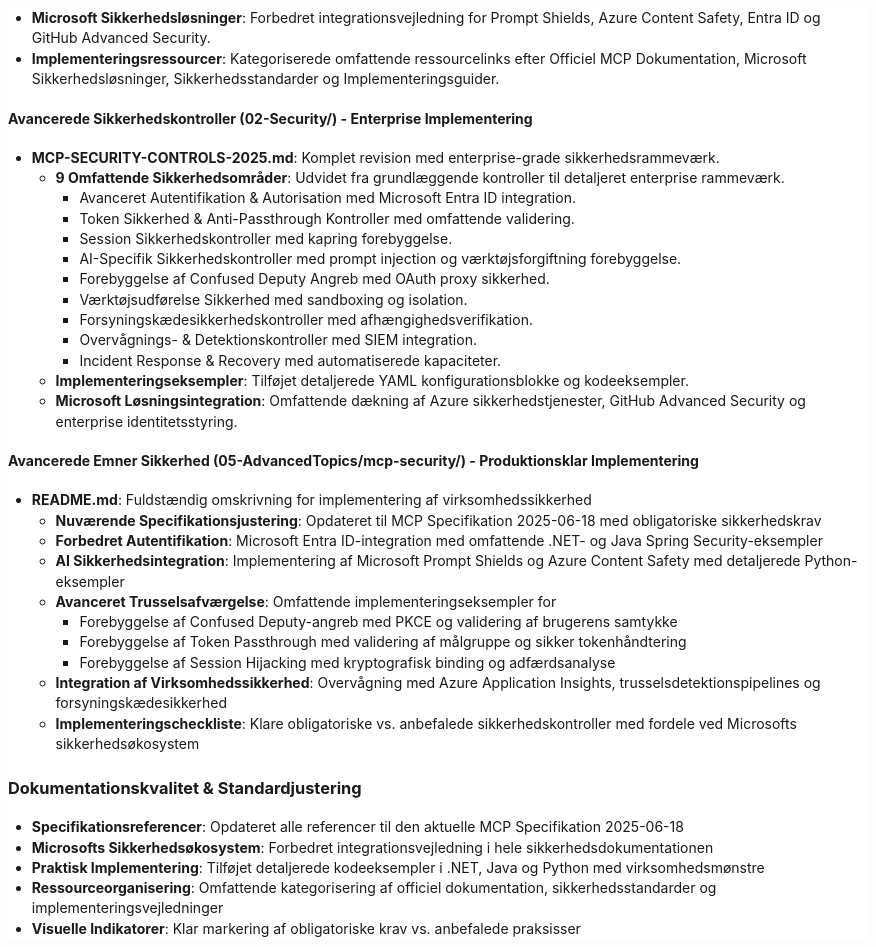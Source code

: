   - **Microsoft Sikkerhedsløsninger**: Forbedret integrationsvejledning for Prompt Shields, Azure Content Safety, Entra ID og GitHub Advanced Security.
  - **Implementeringsressourcer**: Kategoriserede omfattende ressourcelinks efter Officiel MCP Dokumentation, Microsoft Sikkerhedsløsninger, Sikkerhedsstandarder og Implementeringsguider.

#### Avancerede Sikkerhedskontroller (02-Security/) - Enterprise Implementering
- **MCP-SECURITY-CONTROLS-2025.md**: Komplet revision med enterprise-grade sikkerhedsrammeværk.
  - **9 Omfattende Sikkerhedsområder**: Udvidet fra grundlæggende kontroller til detaljeret enterprise rammeværk.
    - Avanceret Autentifikation & Autorisation med Microsoft Entra ID integration.
    - Token Sikkerhed & Anti-Passthrough Kontroller med omfattende validering.
    - Session Sikkerhedskontroller med kapring forebyggelse.
    - AI-Specifik Sikkerhedskontroller med prompt injection og værktøjsforgiftning forebyggelse.
    - Forebyggelse af Confused Deputy Angreb med OAuth proxy sikkerhed.
    - Værktøjsudførelse Sikkerhed med sandboxing og isolation.
    - Forsyningskædesikkerhedskontroller med afhængighedsverifikation.
    - Overvågnings- & Detektionskontroller med SIEM integration.
    - Incident Response & Recovery med automatiserede kapaciteter.
  - **Implementeringseksempler**: Tilføjet detaljerede YAML konfigurationsblokke og kodeeksempler.
  - **Microsoft Løsningsintegration**: Omfattende dækning af Azure sikkerhedstjenester, GitHub Advanced Security og enterprise identitetsstyring.
#### Avancerede Emner Sikkerhed (05-AdvancedTopics/mcp-security/) - Produktionsklar Implementering
- **README.md**: Fuldstændig omskrivning for implementering af virksomhedssikkerhed
  - **Nuværende Specifikationsjustering**: Opdateret til MCP Specifikation 2025-06-18 med obligatoriske sikkerhedskrav
  - **Forbedret Autentifikation**: Microsoft Entra ID-integration med omfattende .NET- og Java Spring Security-eksempler
  - **AI Sikkerhedsintegration**: Implementering af Microsoft Prompt Shields og Azure Content Safety med detaljerede Python-eksempler
  - **Avanceret Trusselsafværgelse**: Omfattende implementeringseksempler for
    - Forebyggelse af Confused Deputy-angreb med PKCE og validering af brugerens samtykke
    - Forebyggelse af Token Passthrough med validering af målgruppe og sikker tokenhåndtering
    - Forebyggelse af Session Hijacking med kryptografisk binding og adfærdsanalyse
  - **Integration af Virksomhedssikkerhed**: Overvågning med Azure Application Insights, trusselsdetektionspipelines og forsyningskædesikkerhed
  - **Implementeringscheckliste**: Klare obligatoriske vs. anbefalede sikkerhedskontroller med fordele ved Microsofts sikkerhedsøkosystem

### Dokumentationskvalitet & Standardjustering
- **Specifikationsreferencer**: Opdateret alle referencer til den aktuelle MCP Specifikation 2025-06-18
- **Microsofts Sikkerhedsøkosystem**: Forbedret integrationsvejledning i hele sikkerhedsdokumentationen
- **Praktisk Implementering**: Tilføjet detaljerede kodeeksempler i .NET, Java og Python med virksomhedsmønstre
- **Ressourceorganisering**: Omfattende kategorisering af officiel dokumentation, sikkerhedsstandarder og implementeringsvejledninger
- **Visuelle Indikatorer**: Klar markering af obligatoriske krav vs. anbefalede praksisser
